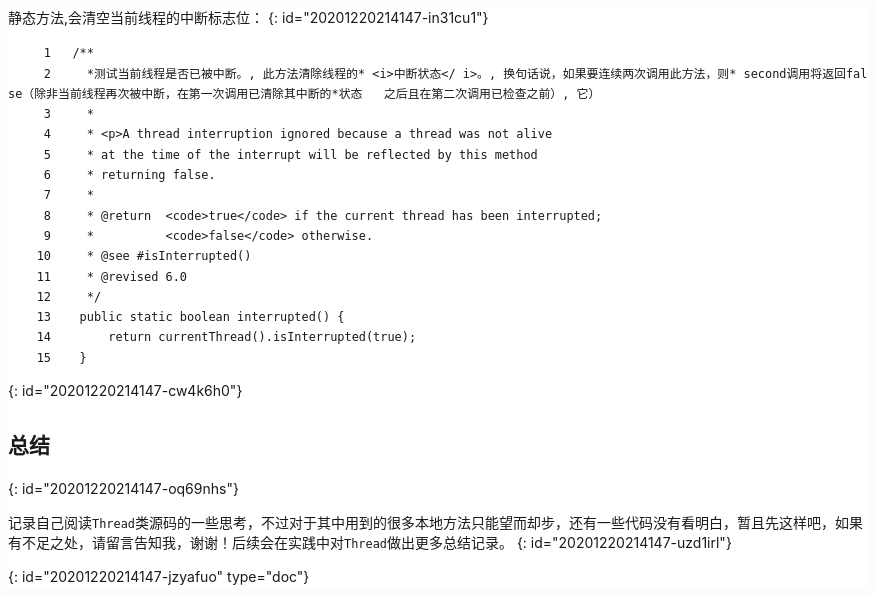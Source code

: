 静态方法,会清空当前线程的中断标志位：
{: id="20201220214147-in31cu1"}

```
	 1   /**
	 2     *测试当前线程是否已被中断。, 此方法清除线程的* <i>中断状态</ i>。, 换句话说，如果要连续两次调用此方法，则* second调用将返回false（除非当前线程再次被中断，在第一次调用已清除其中断的*状态   之后且在第二次调用已检查之前）, 它）
	 3     *
	 4     * <p>A thread interruption ignored because a thread was not alive
	 5     * at the time of the interrupt will be reflected by this method
	 6     * returning false.
	 7     *
	 8     * @return  <code>true</code> if the current thread has been interrupted;
	 9     *          <code>false</code> otherwise.
	10     * @see #isInterrupted()
	11     * @revised 6.0
	12     */
	13    public static boolean interrupted() {
	14        return currentThread().isInterrupted(true);
	15    }
```
{: id="20201220214147-cw4k6h0"}

总结
----
{: id="20201220214147-oq69nhs"}

记录自己阅读`Thread`类源码的一些思考，不过对于其中用到的很多本地方法只能望而却步，还有一些代码没有看明白，暂且先这样吧，如果有不足之处，请留言告知我，谢谢！后续会在实践中对`Thread`做出更多总结记录。
{: id="20201220214147-uzd1irl"}


{: id="20201220214147-jzyafuo" type="doc"}

